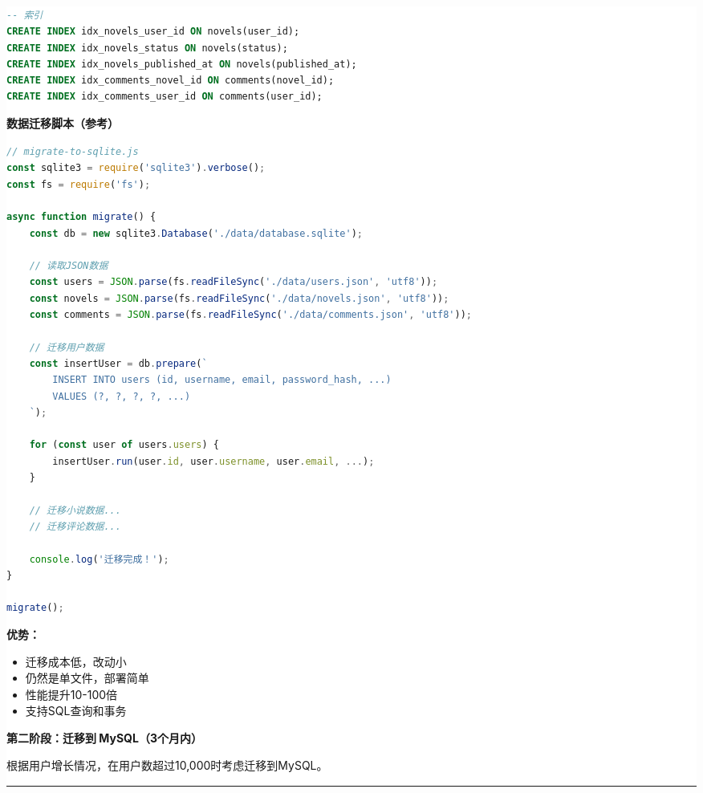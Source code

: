 ```sql
-- 索引
CREATE INDEX idx_novels_user_id ON novels(user_id);
CREATE INDEX idx_novels_status ON novels(status);
CREATE INDEX idx_novels_published_at ON novels(published_at);
CREATE INDEX idx_comments_novel_id ON comments(novel_id);
CREATE INDEX idx_comments_user_id ON comments(user_id);
```

**数据迁移脚本（参考）**

```javascript
// migrate-to-sqlite.js
const sqlite3 = require('sqlite3').verbose();
const fs = require('fs');

async function migrate() {
    const db = new sqlite3.Database('./data/database.sqlite');
    
    // 读取JSON数据
    const users = JSON.parse(fs.readFileSync('./data/users.json', 'utf8'));
    const novels = JSON.parse(fs.readFileSync('./data/novels.json', 'utf8'));
    const comments = JSON.parse(fs.readFileSync('./data/comments.json', 'utf8'));
    
    // 迁移用户数据
    const insertUser = db.prepare(`
        INSERT INTO users (id, username, email, password_hash, ...)
        VALUES (?, ?, ?, ?, ...)
    `);
    
    for (const user of users.users) {
        insertUser.run(user.id, user.username, user.email, ...);
    }
    
    // 迁移小说数据...
    // 迁移评论数据...
    
    console.log('迁移完成！');
}

migrate();
```

**优势：**
- 迁移成本低，改动小
- 仍然是单文件，部署简单
- 性能提升10-100倍
- 支持SQL查询和事务

**第二阶段：迁移到 MySQL（3个月内）**

根据用户增长情况，在用户数超过10,000时考虑迁移到MySQL。

---
